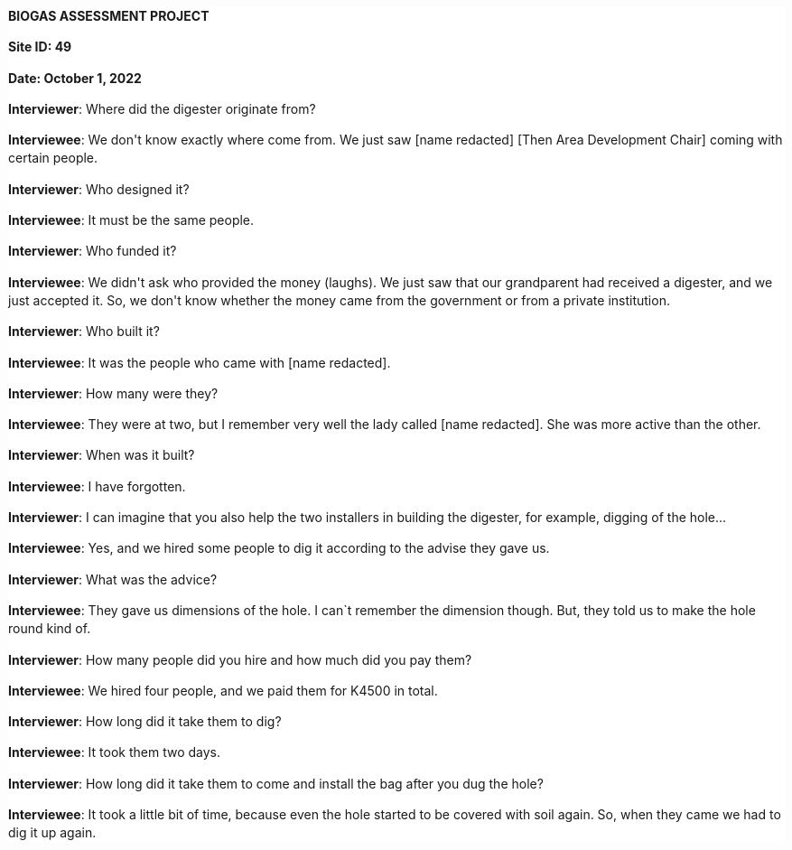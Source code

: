 **BIOGAS ASSESSMENT PROJECT**

**Site ID: 49**

**Date: October 1, 2022**

**Interviewer**: Where did the digester originate from?

**Interviewee**: We don't know exactly where come from. We just saw
\[name redacted\] \[Then Area Development Chair\] coming with certain
people.

**Interviewer**: Who designed it?

**Interviewee**: It must be the same people.

**Interviewer**: Who funded it?

**Interviewee**: We didn't ask who provided the money (laughs). We just
saw that our grandparent had received a digester, and we just accepted
it. So, we don't know whether the money came from the government or from
a private institution.

**Interviewer**: Who built it?

**Interviewee**: It was the people who came with \[name redacted\].

**Interviewer**: How many were they?

**Interviewee**: They were at two, but I remember very well the lady
called \[name redacted\]. She was more active than the other.

**Interviewer**: When was it built?

**Interviewee**: I have forgotten.

**Interviewer**: I can imagine that you also help the two installers in
building the digester, for example, digging of the hole...

**Interviewee**: Yes, and we hired some people to dig it according to
the advise they gave us.

**Interviewer**: What was the advice?

**Interviewee**: They gave us dimensions of the hole. I can\`t remember
the dimension though. But, they told us to make the hole round kind of.

**Interviewer**: How many people did you hire and how much did you pay
them?

**Interviewee**: We hired four people, and we paid them for K4500 in
total.

**Interviewer**: How long did it take them to dig?

**Interviewee**: It took them two days.

**Interviewer**: How long did it take them to come and install the bag
after you dug the hole?

**Interviewee**: It took a little bit of time, because even the hole
started to be covered with soil again. So, when they came we had to dig
it up again.
